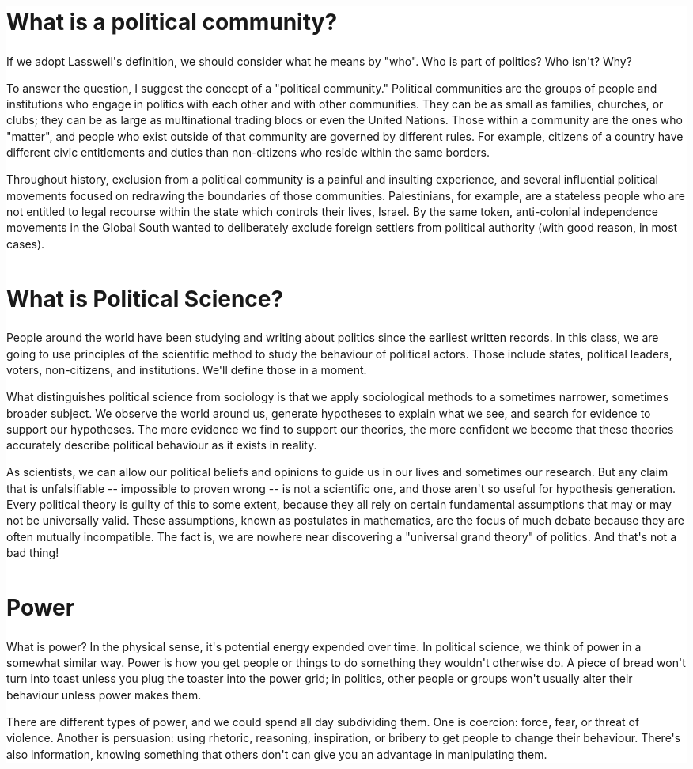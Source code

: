 # What is a political community?

If we adopt Lasswell's definition, we should consider what he means by "who". Who is part of politics? Who isn't? Why?

To answer the question, I suggest the concept of a "political community." Political communities are the groups of people and institutions who engage in politics with each other and with other communities. They can be as small as families, churches, or clubs; they can be as large as multinational trading blocs or even the United Nations. Those within a community are the ones who "matter", and people who exist outside of that community are governed by different rules. For example, citizens of a country have different civic entitlements and duties than non-citizens who reside within the same borders.

Throughout history, exclusion from a political community is a painful and insulting experience, and several influential political movements focused on redrawing the boundaries of those communities. Palestinians, for example, are a stateless people who are not entitled to legal recourse within the state which controls their lives, Israel. By the same token, anti-colonial independence movements in the Global South wanted to deliberately exclude foreign settlers from political authority (with good reason, in most cases). 

# What is Political Science?

People around the world have been studying and writing about politics since the earliest written records. In this class, we are going to use principles of the scientific method to study the behaviour of political actors. Those include states, political leaders, voters, non-citizens, and institutions. We'll define those in a moment. 

What distinguishes political science from sociology is that we apply sociological methods to a sometimes narrower, sometimes broader subject. We observe the world around us, generate hypotheses to explain what we see, and search for evidence to support our hypotheses. The more evidence we find to support our theories, the more confident we become that these theories accurately describe political behaviour as it exists in reality.

As scientists, we can allow our political beliefs and opinions to guide us in our lives and sometimes our research. But any claim that is unfalsifiable -- impossible to proven wrong -- is not a scientific one, and those aren't so useful for hypothesis generation. Every political theory is guilty of this to some extent, because they all rely on certain fundamental assumptions that may or may not be universally valid. These assumptions, known as postulates in mathematics, are the focus of much debate because they are often mutually incompatible. The fact is, we are nowhere near discovering a "universal grand theory" of politics. And that's not a bad thing!

# Power

What is power? In the physical sense, it's potential energy expended over time. In political science, we think of power in a somewhat similar way. Power is how you get people or things to do something they wouldn't otherwise do. A piece of bread won't turn into toast unless you plug the toaster into the power grid; in politics, other people or groups won't usually alter their behaviour unless power makes them.

There are different types of power, and we could spend all day subdividing them. One is coercion: force, fear, or threat of violence. Another is persuasion: using rhetoric, reasoning, inspiration, or bribery to get people to change their behaviour. There's also information, knowing something that others don't can give you an advantage in manipulating them. 
